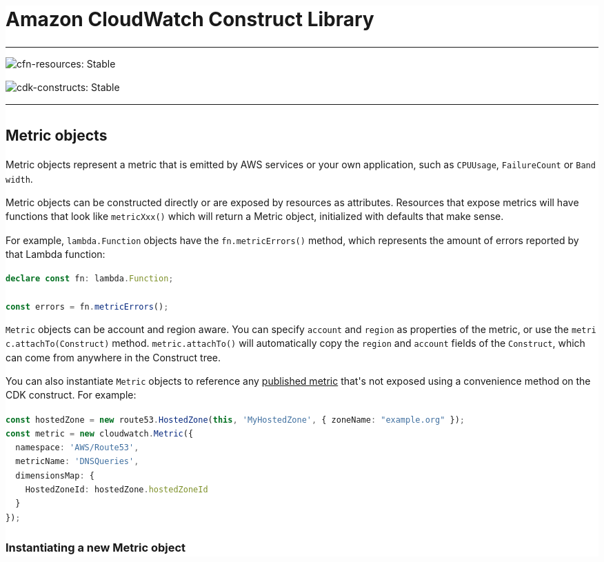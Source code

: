# Amazon CloudWatch Construct Library


---

![cfn-resources: Stable](https://img.shields.io/badge/cfn--resources-stable-success.svg?style=for-the-badge)

![cdk-constructs: Stable](https://img.shields.io/badge/cdk--constructs-stable-success.svg?style=for-the-badge)

---



## Metric objects

Metric objects represent a metric that is emitted by AWS services or your own
application, such as `CPUUsage`, `FailureCount` or `Bandwidth`.

Metric objects can be constructed directly or are exposed by resources as
attributes. Resources that expose metrics will have functions that look
like `metricXxx()` which will return a Metric object, initialized with defaults
that make sense.

For example, `lambda.Function` objects have the `fn.metricErrors()` method, which
represents the amount of errors reported by that Lambda function:

```ts
declare const fn: lambda.Function;

const errors = fn.metricErrors();
```

`Metric` objects can be account and region aware. You can specify `account` and `region` as properties of the metric, or use the `metric.attachTo(Construct)` method. `metric.attachTo()` will automatically copy the `region` and `account` fields of the `Construct`, which can come from anywhere in the Construct tree.

You can also instantiate `Metric` objects to reference any
[published metric](https://docs.aws.amazon.com/AmazonCloudWatch/latest/monitoring/aws-services-cloudwatch-metrics.html)
that's not exposed using a convenience method on the CDK construct.
For example:

```ts
const hostedZone = new route53.HostedZone(this, 'MyHostedZone', { zoneName: "example.org" });
const metric = new cloudwatch.Metric({
  namespace: 'AWS/Route53',
  metricName: 'DNSQueries',
  dimensionsMap: {
    HostedZoneId: hostedZone.hostedZoneId
  }
});
```

### Instantiating a new Metric object

